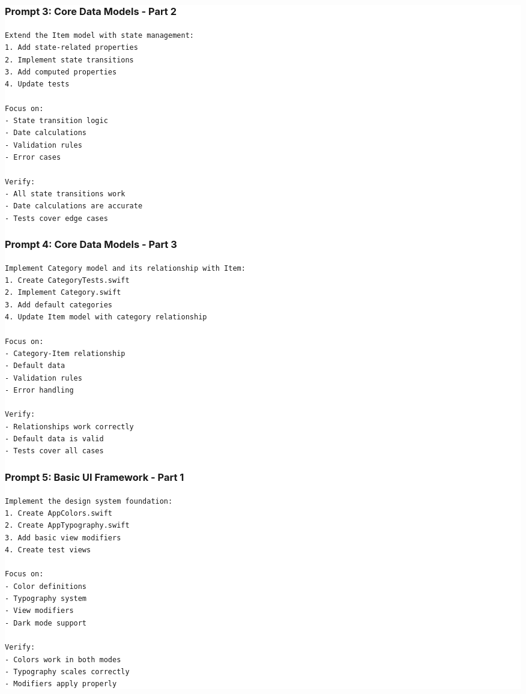 ### Prompt 3: Core Data Models - Part 2
```
Extend the Item model with state management:
1. Add state-related properties
2. Implement state transitions
3. Add computed properties
4. Update tests

Focus on:
- State transition logic
- Date calculations
- Validation rules
- Error cases

Verify:
- All state transitions work
- Date calculations are accurate
- Tests cover edge cases
```

### Prompt 4: Core Data Models - Part 3
```
Implement Category model and its relationship with Item:
1. Create CategoryTests.swift
2. Implement Category.swift
3. Add default categories
4. Update Item model with category relationship

Focus on:
- Category-Item relationship
- Default data
- Validation rules
- Error handling

Verify:
- Relationships work correctly
- Default data is valid
- Tests cover all cases
```

### Prompt 5: Basic UI Framework - Part 1
```
Implement the design system foundation:
1. Create AppColors.swift
2. Create AppTypography.swift
3. Add basic view modifiers
4. Create test views

Focus on:
- Color definitions
- Typography system
- View modifiers
- Dark mode support

Verify:
- Colors work in both modes
- Typography scales correctly
- Modifiers apply properly
```
